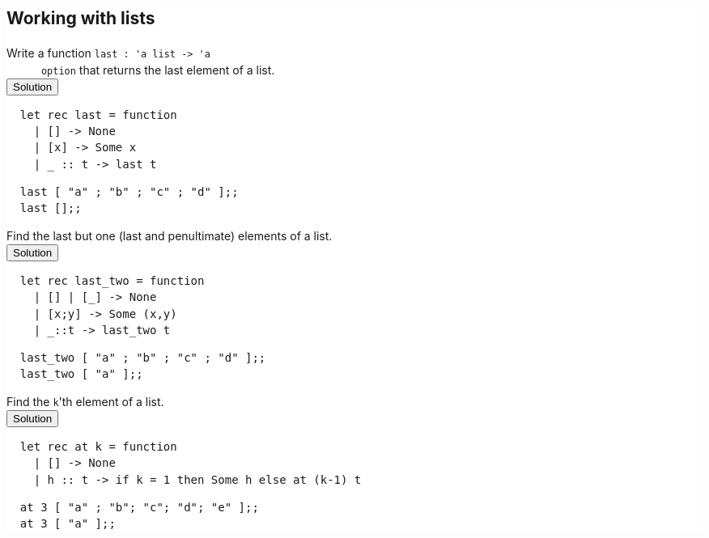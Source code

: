 <h2><a name="list"></a>Working with lists</h2>

<div class="question easy" id="q1" >
  <div class="title" >Write a function <code>last : 'a list -> 'a
      option</code> that returns the last element of a list.</div>
  <button onclick="toggleContent('q1')" class="solution">Solution</button>

<pre ml:content="ocaml" class="solution">
  let rec last = function
    | [] -> None
    | [x] -> Some x
    | _ :: t -> last t
</pre>
<pre ml:content="ocaml">
  last [ "a" ; "b" ; "c" ; "d" ];;
  last [];;
</pre>
</div>

<div class="question easy"  id="q2">
  <div class="title">Find the last but one (last and penultimate)
    elements of a list.</div>
  <button onclick="toggleContent('q2')" class="solution">Solution</button>
<pre ml:content="ocaml" class="solution">
  let rec last_two = function
    | [] | [_] -> None
    | [x;y] -> Some (x,y)
    | _::t -> last_two t
</pre>
<pre ml:content="ocaml">
  last_two [ "a" ; "b" ; "c" ; "d" ];;
  last_two [ "a" ];;
</pre>
</div>

<div class="question easy" id="q3">
  <div class="title">Find the <code>k</code>'th element of a list.</div>
  <button onclick="toggleContent('q3')" class="solution">Solution</button>
<pre ml:content="ocaml" class="solution">
  let rec at k = function
    | [] -> None
    | h :: t -> if k = 1 then Some h else at (k-1) t
</pre>
<pre ml:content="ocaml">
  at 3 [ "a" ; "b"; "c"; "d"; "e" ];;
  at 3 [ "a" ];;
</pre>
</div>
